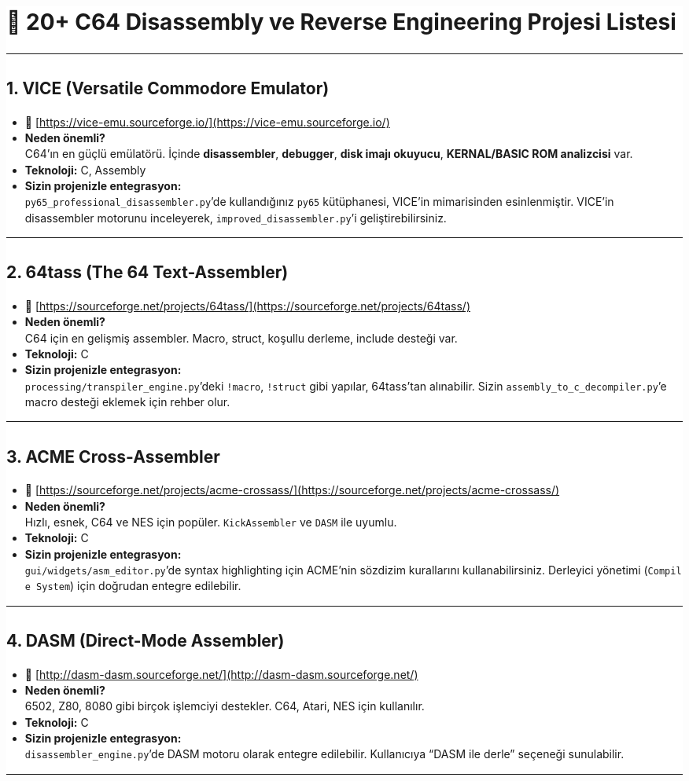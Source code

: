 
# 🌟 **20+ C64 Disassembly ve Reverse Engineering Projesi Listesi**

---

## 1. **VICE (Versatile Commodore Emulator)**
- 🔗 [https://vice-emu.sourceforge.io/](https://vice-emu.sourceforge.io/)
- **Neden önemli?**  
  C64’ın en güçlü emülatörü. İçinde **disassembler**, **debugger**, **disk imajı okuyucu**, **KERNAL/BASIC ROM analizcisi** var.
- **Teknoloji:** C, Assembly
- **Sizin projenizle entegrasyon:**  
  `py65_professional_disassembler.py`’de kullandığınız `py65` kütüphanesi, VICE’in mimarisinden esinlenmiştir. VICE’in disassembler motorunu inceleyerek, `improved_disassembler.py`’i geliştirebilirsiniz.

---

## 2. **64tass (The 64 Text-Assembler)**
- 🔗 [https://sourceforge.net/projects/64tass/](https://sourceforge.net/projects/64tass/)
- **Neden önemli?**  
  C64 için en gelişmiş assembler. Macro, struct, koşullu derleme, include desteği var.
- **Teknoloji:** C
- **Sizin projenizle entegrasyon:**  
  `processing/transpiler_engine.py`’deki `!macro`, `!struct` gibi yapılar, 64tass’tan alınabilir. Sizin `assembly_to_c_decompiler.py`’e macro desteği eklemek için rehber olur.

---

## 3. **ACME Cross-Assembler**
- 🔗 [https://sourceforge.net/projects/acme-crossass/](https://sourceforge.net/projects/acme-crossass/)
- **Neden önemli?**  
  Hızlı, esnek, C64 ve NES için popüler. `KickAssembler` ve `DASM` ile uyumlu.
- **Teknoloji:** C
- **Sizin projenizle entegrasyon:**  
  `gui/widgets/asm_editor.py`’de syntax highlighting için ACME’nin sözdizim kurallarını kullanabilirsiniz. Derleyici yönetimi (`Compile System`) için doğrudan entegre edilebilir.

---

## 4. **DASM (Direct-Mode Assembler)**
- 🔗 [http://dasm-dasm.sourceforge.net/](http://dasm-dasm.sourceforge.net/)
- **Neden önemli?**  
  6502, Z80, 8080 gibi birçok işlemciyi destekler. C64, Atari, NES için kullanılır.
- **Teknoloji:** C
- **Sizin projenizle entegrasyon:**  
  `disassembler_engine.py`’de DASM motoru olarak entegre edilebilir. Kullanıcıya “DASM ile derle” seçeneği sunulabilir.

---